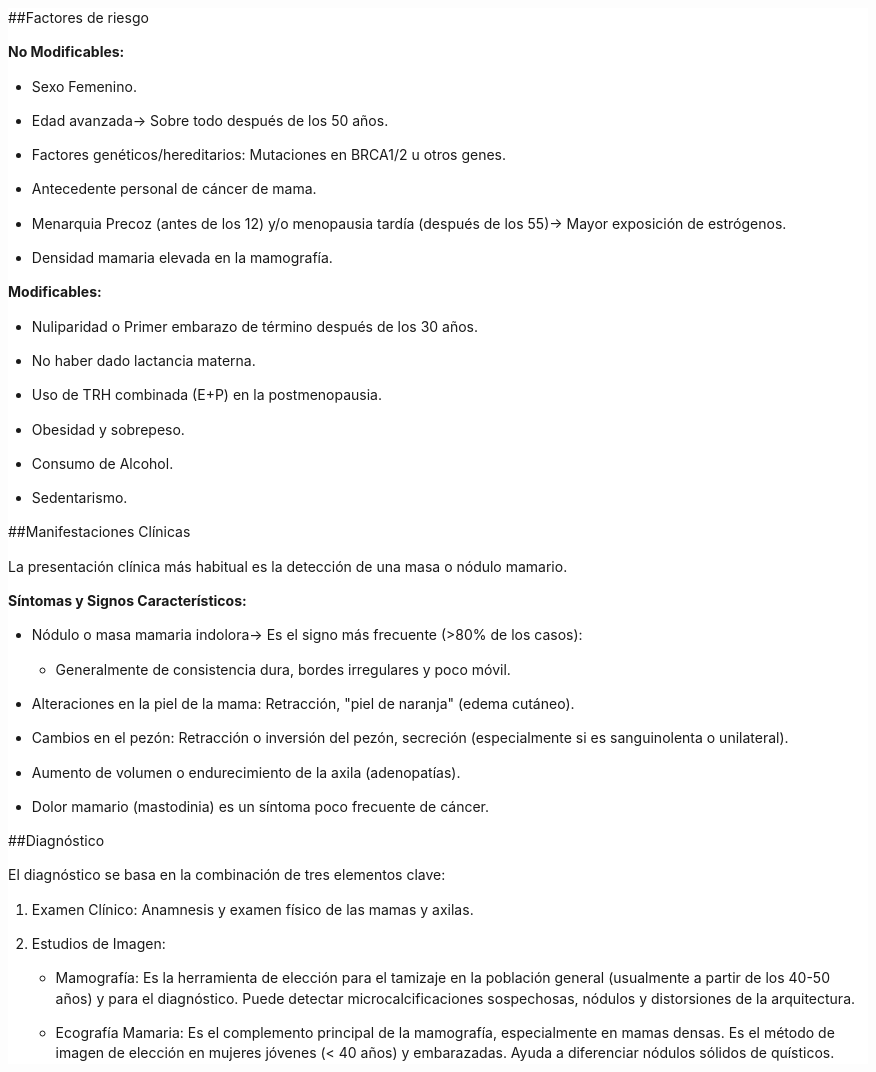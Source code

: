 ##Factores de riesgo

**No Modificables:**

* Sexo Femenino.

* Edad avanzada→ Sobre todo después de los 50 años.

* Factores genéticos/hereditarios: Mutaciones en BRCA1/2 u otros genes.

* Antecedente personal de cáncer de mama.

* Menarquia Precoz (antes de los 12) y/o menopausia tardía (después de los 55)→ Mayor exposición de estrógenos.

* Densidad mamaria elevada en la mamografía.

**Modificables:**

* Nuliparidad o Primer embarazo de término después de los 30 años.

* No haber dado lactancia materna.

* Uso de TRH combinada (E+P) en la postmenopausia.

* Obesidad y sobrepeso.

* Consumo de Alcohol.

* Sedentarismo.

##Manifestaciones Clínicas

La presentación clínica más habitual es la detección de una masa o nódulo mamario.
 
**Síntomas y Signos Característicos:**
 
* Nódulo o masa mamaria indolora→ Es el signo más frecuente (>80% de los casos):

	* Generalmente de consistencia dura, bordes irregulares y poco móvil.
 
* Alteraciones en la piel de la mama: Retracción, "piel de naranja" (edema cutáneo).

* Cambios en el pezón: Retracción o inversión del pezón, secreción (especialmente si es sanguinolenta o unilateral).
 
* Aumento de volumen o endurecimiento de la axila (adenopatías).
 
* Dolor mamario (mastodinia) es un síntoma poco frecuente de cáncer.

##Diagnóstico

El diagnóstico se basa en la combinación de tres elementos clave:
 
1. Examen Clínico: Anamnesis y examen físico de las mamas y axilas.

2. Estudios de Imagen:

	* Mamografía: Es la herramienta de elección para el tamizaje en la población general (usualmente a partir de los 40-50 años) y para el diagnóstico. Puede detectar microcalcificaciones sospechosas, nódulos y distorsiones de la arquitectura.

	* Ecografía Mamaria: Es el complemento principal de la mamografía, especialmente en mamas densas. Es el método de imagen de elección en mujeres jóvenes (< 40 años) y embarazadas. Ayuda a diferenciar nódulos sólidos de quísticos.
